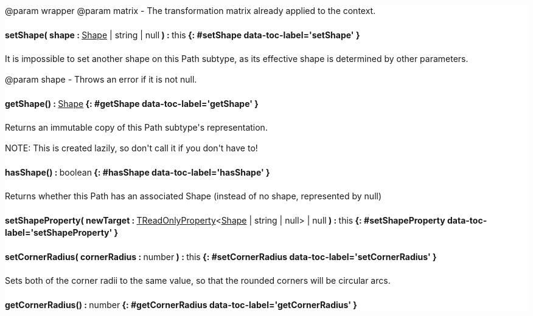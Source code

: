 @param wrapper
@param matrix - The transformation matrix already applied to the context.

#### setShape( shape : <span style="font-weight: 400;">[Shape](../kite/Shape.md) | <span style="color: hsla(calc(var(--md-hue) + 180deg),80%,40%,1);">string</span> | <span style="color: hsla(calc(var(--md-hue) + 180deg),80%,40%,1);">null</span></span> ) : <span style="font-weight: 400;"><span style="color: hsla(calc(var(--md-hue) + 180deg),80%,40%,1);">this</span></span> {: #setShape data-toc-label='setShape' }

It is impossible to set another shape on this Path subtype, as its effective shape is determined by other
parameters.

@param shape - Throws an error if it is not null.

#### getShape() : <span style="font-weight: 400;">[Shape](../kite/Shape.md)</span> {: #getShape data-toc-label='getShape' }

Returns an immutable copy of this Path subtype's representation.

NOTE: This is created lazily, so don't call it if you don't have to!

#### hasShape() : <span style="font-weight: 400;"><span style="color: hsla(calc(var(--md-hue) + 180deg),80%,40%,1);">boolean</span></span> {: #hasShape data-toc-label='hasShape' }

Returns whether this Path has an associated Shape (instead of no shape, represented by null)

#### setShapeProperty( newTarget : <span style="font-weight: 400;">[TReadOnlyProperty](../axon/TReadOnlyProperty.md)&lt;[Shape](../kite/Shape.md) | <span style="color: hsla(calc(var(--md-hue) + 180deg),80%,40%,1);">string</span> | <span style="color: hsla(calc(var(--md-hue) + 180deg),80%,40%,1);">null</span>&gt; | <span style="color: hsla(calc(var(--md-hue) + 180deg),80%,40%,1);">null</span></span> ) : <span style="font-weight: 400;"><span style="color: hsla(calc(var(--md-hue) + 180deg),80%,40%,1);">this</span></span> {: #setShapeProperty data-toc-label='setShapeProperty' }

#### setCornerRadius( cornerRadius : <span style="font-weight: 400;"><span style="color: hsla(calc(var(--md-hue) + 180deg),80%,40%,1);">number</span></span> ) : <span style="font-weight: 400;"><span style="color: hsla(calc(var(--md-hue) + 180deg),80%,40%,1);">this</span></span> {: #setCornerRadius data-toc-label='setCornerRadius' }

Sets both of the corner radii to the same value, so that the rounded corners will be circular arcs.

#### getCornerRadius() : <span style="font-weight: 400;"><span style="color: hsla(calc(var(--md-hue) + 180deg),80%,40%,1);">number</span></span> {: #getCornerRadius data-toc-label='getCornerRadius' }
